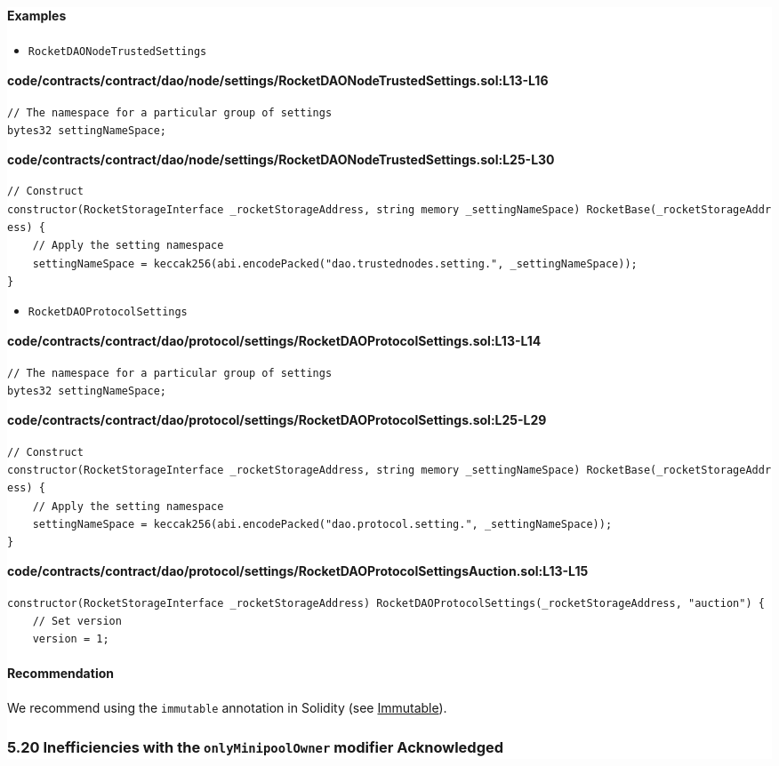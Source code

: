 #### Examples

  * `RocketDAONodeTrustedSettings`

**code/contracts/contract/dao/node/settings/RocketDAONodeTrustedSettings.sol:L13-L16**

    
    
    // The namespace for a particular group of settings
    bytes32 settingNameSpace;
    

**code/contracts/contract/dao/node/settings/RocketDAONodeTrustedSettings.sol:L25-L30**

    
    
    // Construct
    constructor(RocketStorageInterface _rocketStorageAddress, string memory _settingNameSpace) RocketBase(_rocketStorageAddress) {
        // Apply the setting namespace
        settingNameSpace = keccak256(abi.encodePacked("dao.trustednodes.setting.", _settingNameSpace));
    }
    

  * `RocketDAOProtocolSettings`

**code/contracts/contract/dao/protocol/settings/RocketDAOProtocolSettings.sol:L13-L14**

    
    
    // The namespace for a particular group of settings
    bytes32 settingNameSpace;
    

**code/contracts/contract/dao/protocol/settings/RocketDAOProtocolSettings.sol:L25-L29**

    
    
    // Construct
    constructor(RocketStorageInterface _rocketStorageAddress, string memory _settingNameSpace) RocketBase(_rocketStorageAddress) {
        // Apply the setting namespace
        settingNameSpace = keccak256(abi.encodePacked("dao.protocol.setting.", _settingNameSpace));
    }
    

**code/contracts/contract/dao/protocol/settings/RocketDAOProtocolSettingsAuction.sol:L13-L15**

    
    
    constructor(RocketStorageInterface _rocketStorageAddress) RocketDAOProtocolSettings(_rocketStorageAddress, "auction") {
        // Set version
        version = 1;
    

#### Recommendation

We recommend using the `immutable` annotation in Solidity (see
[Immutable](https://solidity.readthedocs.io/en/latest/contracts.html#immutable)).

### 5.20 Inefficiencies with the `onlyMinipoolOwner` modifier  Acknowledged
